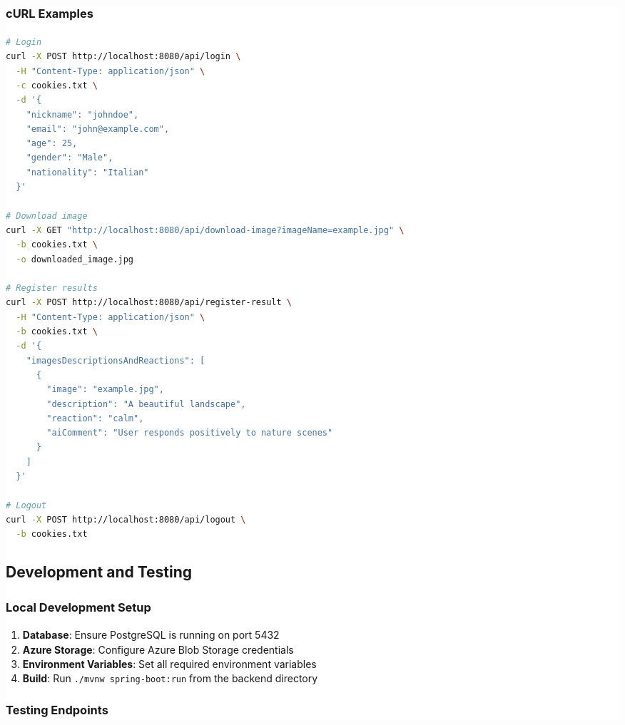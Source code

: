 ### cURL Examples

```bash
# Login
curl -X POST http://localhost:8080/api/login \
  -H "Content-Type: application/json" \
  -c cookies.txt \
  -d '{
    "nickname": "johndoe",
    "email": "john@example.com",
    "age": 25,
    "gender": "Male",
    "nationality": "Italian"
  }'

# Download image
curl -X GET "http://localhost:8080/api/download-image?imageName=example.jpg" \
  -b cookies.txt \
  -o downloaded_image.jpg

# Register results
curl -X POST http://localhost:8080/api/register-result \
  -H "Content-Type: application/json" \
  -b cookies.txt \
  -d '{
    "imagesDescriptionsAndReactions": [
      {
        "image": "example.jpg",
        "description": "A beautiful landscape",
        "reaction": "calm",
        "aiComment": "User responds positively to nature scenes"
      }
    ]
  }'

# Logout
curl -X POST http://localhost:8080/api/logout \
  -b cookies.txt
```

## Development and Testing

### Local Development Setup

1. **Database**: Ensure PostgreSQL is running on port 5432
2. **Azure Storage**: Configure Azure Blob Storage credentials
3. **Environment Variables**: Set all required environment variables
4. **Build**: Run `./mvnw spring-boot:run` from the backend directory

### Testing Endpoints
